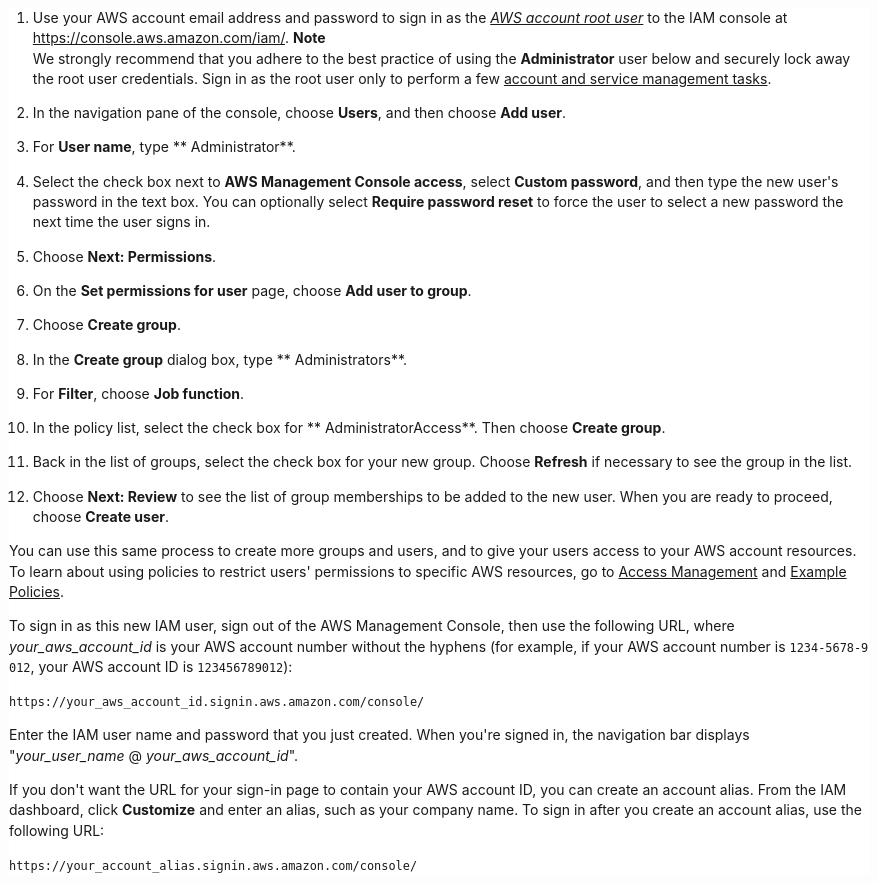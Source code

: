 1. Use your AWS account email address and password to sign in as the *[AWS account root user](http://docs.aws.amazon.com/IAM/latest/UserGuide/id_root-user.html)* to the IAM console at [https://console\.aws\.amazon\.com/iam/](https://console.aws.amazon.com/iam/)\.
**Note**  
We strongly recommend that you adhere to the best practice of using the **Administrator** user below and securely lock away the root user credentials\. Sign in as the root user only to perform a few [account and service management tasks](http://docs.aws.amazon.com/general/latest/gr/aws_tasks-that-require-root.html)\.

1. In the navigation pane of the console, choose **Users**, and then choose **Add user**\.

1. For **User name**, type ** Administrator**\.

1. Select the check box next to **AWS Management Console access**, select **Custom password**, and then type the new user's password in the text box\. You can optionally select **Require password reset** to force the user to select a new password the next time the user signs in\.

1. Choose **Next: Permissions**\.

1. On the **Set permissions for user** page, choose **Add user to group**\.

1. Choose **Create group**\.

1. In the **Create group** dialog box, type ** Administrators**\.

1. For **Filter**, choose **Job function**\.

1. In the policy list, select the check box for ** AdministratorAccess**\. Then choose **Create group**\.

1. Back in the list of groups, select the check box for your new group\. Choose **Refresh** if necessary to see the group in the list\.

1. Choose **Next: Review** to see the list of group memberships to be added to the new user\. When you are ready to proceed, choose **Create user**\.

You can use this same process to create more groups and users, and to give your users access to your AWS account resources\. To learn about using policies to restrict users' permissions to specific AWS resources, go to [Access Management](http://docs.aws.amazon.com/IAM/latest/UserGuide/access.html) and [Example Policies](http://docs.aws.amazon.com/IAM/latest/UserGuide/access_policies_examples.html)\.

To sign in as this new IAM user, sign out of the AWS Management Console, then use the following URL, where *your\_aws\_account\_id* is your AWS account number without the hyphens \(for example, if your AWS account number is `1234-5678-9012`, your AWS account ID is `123456789012`\):

```
https://your_aws_account_id.signin.aws.amazon.com/console/
```

Enter the IAM user name and password that you just created\. When you're signed in, the navigation bar displays "*your\_user\_name* @ *your\_aws\_account\_id*"\.

If you don't want the URL for your sign\-in page to contain your AWS account ID, you can create an account alias\. From the IAM dashboard, click **Customize** and enter an alias, such as your company name\. To sign in after you create an account alias, use the following URL:

```
https://your_account_alias.signin.aws.amazon.com/console/
```

